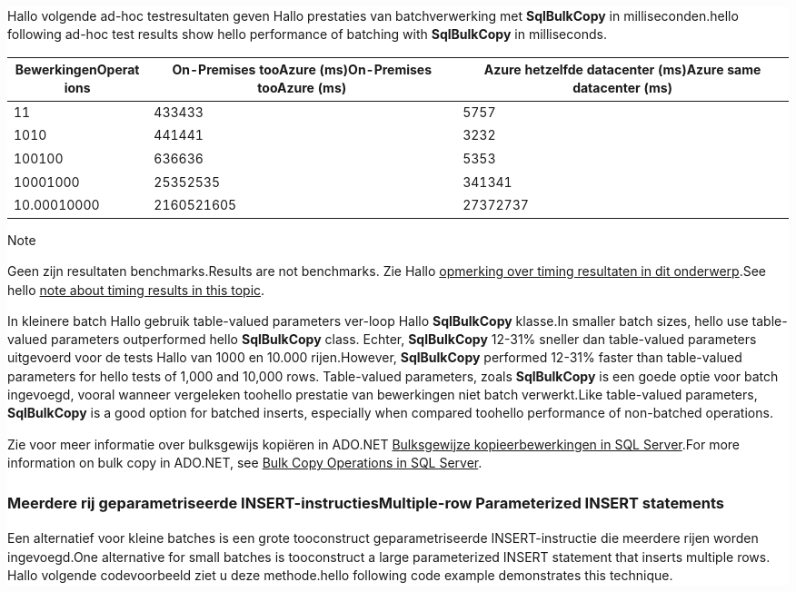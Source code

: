 <span data-ttu-id="16670-252">Hallo volgende ad-hoc testresultaten geven Hallo prestaties van batchverwerking met **SqlBulkCopy** in milliseconden.</span><span class="sxs-lookup"><span data-stu-id="16670-252">hello following ad-hoc test results show hello performance of batching with **SqlBulkCopy** in milliseconds.</span></span>

| <span data-ttu-id="16670-253">Bewerkingen</span><span class="sxs-lookup"><span data-stu-id="16670-253">Operations</span></span> | <span data-ttu-id="16670-254">On-Premises tooAzure (ms)</span><span class="sxs-lookup"><span data-stu-id="16670-254">On-Premises tooAzure (ms)</span></span> | <span data-ttu-id="16670-255">Azure hetzelfde datacenter (ms)</span><span class="sxs-lookup"><span data-stu-id="16670-255">Azure same datacenter (ms)</span></span> |
| --- | --- | --- |
| <span data-ttu-id="16670-256">1</span><span class="sxs-lookup"><span data-stu-id="16670-256">1</span></span> |<span data-ttu-id="16670-257">433</span><span class="sxs-lookup"><span data-stu-id="16670-257">433</span></span> |<span data-ttu-id="16670-258">57</span><span class="sxs-lookup"><span data-stu-id="16670-258">57</span></span> |
| <span data-ttu-id="16670-259">10</span><span class="sxs-lookup"><span data-stu-id="16670-259">10</span></span> |<span data-ttu-id="16670-260">441</span><span class="sxs-lookup"><span data-stu-id="16670-260">441</span></span> |<span data-ttu-id="16670-261">32</span><span class="sxs-lookup"><span data-stu-id="16670-261">32</span></span> |
| <span data-ttu-id="16670-262">100</span><span class="sxs-lookup"><span data-stu-id="16670-262">100</span></span> |<span data-ttu-id="16670-263">636</span><span class="sxs-lookup"><span data-stu-id="16670-263">636</span></span> |<span data-ttu-id="16670-264">53</span><span class="sxs-lookup"><span data-stu-id="16670-264">53</span></span> |
| <span data-ttu-id="16670-265">1000</span><span class="sxs-lookup"><span data-stu-id="16670-265">1000</span></span> |<span data-ttu-id="16670-266">2535</span><span class="sxs-lookup"><span data-stu-id="16670-266">2535</span></span> |<span data-ttu-id="16670-267">341</span><span class="sxs-lookup"><span data-stu-id="16670-267">341</span></span> |
| <span data-ttu-id="16670-268">10.000</span><span class="sxs-lookup"><span data-stu-id="16670-268">10000</span></span> |<span data-ttu-id="16670-269">21605</span><span class="sxs-lookup"><span data-stu-id="16670-269">21605</span></span> |<span data-ttu-id="16670-270">2737</span><span class="sxs-lookup"><span data-stu-id="16670-270">2737</span></span> |

> [!NOTE]
> <span data-ttu-id="16670-271">Geen zijn resultaten benchmarks.</span><span class="sxs-lookup"><span data-stu-id="16670-271">Results are not benchmarks.</span></span> <span data-ttu-id="16670-272">Zie Hallo [opmerking over timing resultaten in dit onderwerp](#note-about-timing-results-in-this-topic).</span><span class="sxs-lookup"><span data-stu-id="16670-272">See hello [note about timing results in this topic](#note-about-timing-results-in-this-topic).</span></span>
> 
> 

<span data-ttu-id="16670-273">In kleinere batch Hallo gebruik table-valued parameters ver-loop Hallo **SqlBulkCopy** klasse.</span><span class="sxs-lookup"><span data-stu-id="16670-273">In smaller batch sizes, hello use table-valued parameters outperformed hello **SqlBulkCopy** class.</span></span> <span data-ttu-id="16670-274">Echter, **SqlBulkCopy** 12-31% sneller dan table-valued parameters uitgevoerd voor de tests Hallo van 1000 en 10.000 rijen.</span><span class="sxs-lookup"><span data-stu-id="16670-274">However, **SqlBulkCopy** performed 12-31% faster than table-valued parameters for hello tests of 1,000 and 10,000 rows.</span></span> <span data-ttu-id="16670-275">Table-valued parameters, zoals **SqlBulkCopy** is een goede optie voor batch ingevoegd, vooral wanneer vergeleken toohello prestatie van bewerkingen niet batch verwerkt.</span><span class="sxs-lookup"><span data-stu-id="16670-275">Like table-valued parameters, **SqlBulkCopy** is a good option for batched inserts, especially when compared toohello performance of non-batched operations.</span></span>

<span data-ttu-id="16670-276">Zie voor meer informatie over bulksgewijs kopiëren in ADO.NET [Bulksgewijze kopieerbewerkingen in SQL Server](https://msdn.microsoft.com/library/7ek5da1a.aspx).</span><span class="sxs-lookup"><span data-stu-id="16670-276">For more information on bulk copy in ADO.NET, see [Bulk Copy Operations in SQL Server](https://msdn.microsoft.com/library/7ek5da1a.aspx).</span></span>

### <a name="multiple-row-parameterized-insert-statements"></a><span data-ttu-id="16670-277">Meerdere rij geparametriseerde INSERT-instructies</span><span class="sxs-lookup"><span data-stu-id="16670-277">Multiple-row Parameterized INSERT statements</span></span>
<span data-ttu-id="16670-278">Een alternatief voor kleine batches is een grote tooconstruct geparametriseerde INSERT-instructie die meerdere rijen worden ingevoegd.</span><span class="sxs-lookup"><span data-stu-id="16670-278">One alternative for small batches is tooconstruct a large parameterized INSERT statement that inserts multiple rows.</span></span> <span data-ttu-id="16670-279">Hallo volgende codevoorbeeld ziet u deze methode.</span><span class="sxs-lookup"><span data-stu-id="16670-279">hello following code example demonstrates this technique.</span></span>
